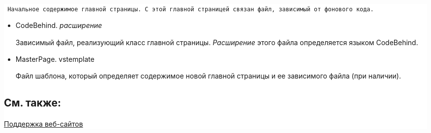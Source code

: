      Начальное содержимое главной страницы. С этой главной страницей связан файл, зависимый от фонового кода.  
  
- CodeBehind. *расширение*  
  
     Зависимый файл, реализующий класс главной страницы. *Расширение* этого файла определяется языком CodeBehind.  
  
- MasterPage. vstemplate  
  
     Файл шаблона, который определяет содержимое новой главной страницы и ее зависимого файла (при наличии).  
  
## <a name="see-also"></a>См. также:  
 [Поддержка веб-сайтов](../../extensibility/internals/web-site-support.md)
